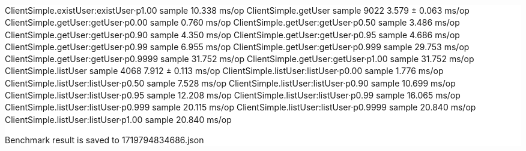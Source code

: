 ClientSimple.existUser:existUser·p1.00      sample         10.338           ms/op
ClientSimple.getUser                        sample   9022   3.579 ± 0.063   ms/op
ClientSimple.getUser:getUser·p0.00          sample          0.760           ms/op
ClientSimple.getUser:getUser·p0.50          sample          3.486           ms/op
ClientSimple.getUser:getUser·p0.90          sample          4.350           ms/op
ClientSimple.getUser:getUser·p0.95          sample          4.686           ms/op
ClientSimple.getUser:getUser·p0.99          sample          6.955           ms/op
ClientSimple.getUser:getUser·p0.999         sample         29.753           ms/op
ClientSimple.getUser:getUser·p0.9999        sample         31.752           ms/op
ClientSimple.getUser:getUser·p1.00          sample         31.752           ms/op
ClientSimple.listUser                       sample   4068   7.912 ± 0.113   ms/op
ClientSimple.listUser:listUser·p0.00        sample          1.776           ms/op
ClientSimple.listUser:listUser·p0.50        sample          7.528           ms/op
ClientSimple.listUser:listUser·p0.90        sample         10.699           ms/op
ClientSimple.listUser:listUser·p0.95        sample         12.208           ms/op
ClientSimple.listUser:listUser·p0.99        sample         16.065           ms/op
ClientSimple.listUser:listUser·p0.999       sample         20.115           ms/op
ClientSimple.listUser:listUser·p0.9999      sample         20.840           ms/op
ClientSimple.listUser:listUser·p1.00        sample         20.840           ms/op

Benchmark result is saved to 1719794834686.json

